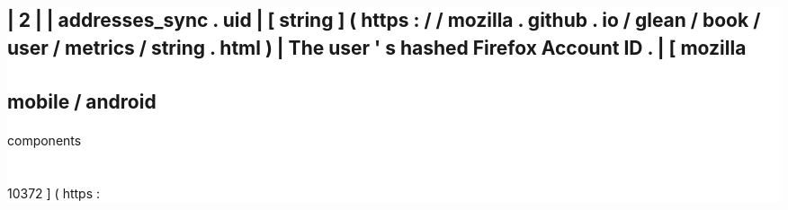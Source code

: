 |
2
|
|
addresses_sync
.
uid
|
[
string
]
(
https
:
/
/
mozilla
.
github
.
io
/
glean
/
book
/
user
/
metrics
/
string
.
html
)
|
The
user
'
s
hashed
Firefox
Account
ID
.
|
[
mozilla
-
mobile
/
android
-
components
#
10372
]
(
https
: